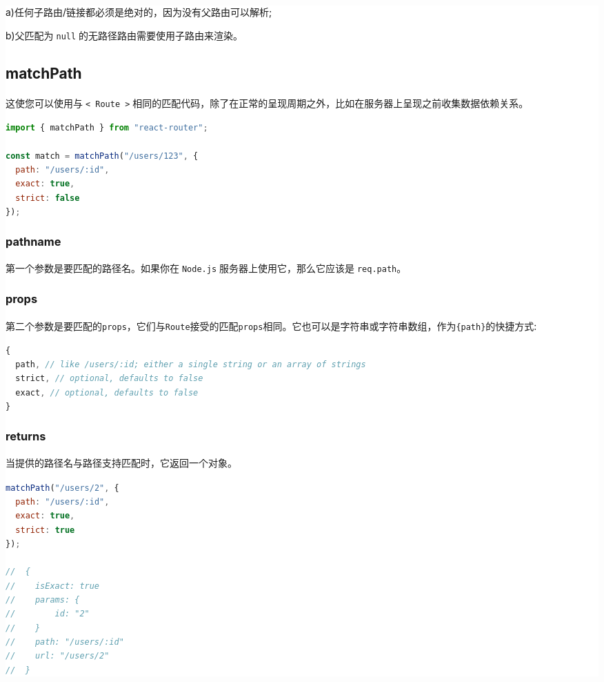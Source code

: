 a)任何子路由/链接都必须是绝对的，因为没有父路由可以解析;

b)父匹配为 `null` 的无路径路由需要使用子路由来渲染。

## matchPath

这使您可以使用与 `< Route >` 相同的匹配代码，除了在正常的呈现周期之外，比如在服务器上呈现之前收集数据依赖关系。

```jsx
import { matchPath } from "react-router";

const match = matchPath("/users/123", {
  path: "/users/:id",
  exact: true,
  strict: false
});
```

### pathname

第一个参数是要匹配的路径名。如果你在 `Node.js` 服务器上使用它，那么它应该是 `req.path`。

### props

第二个参数是要匹配的`props`，它们与`Route`接受的匹配`props`相同。它也可以是字符串或字符串数​​组，作为`{path}`的快捷方式:

```jsx
{
  path, // like /users/:id; either a single string or an array of strings
  strict, // optional, defaults to false
  exact, // optional, defaults to false
}
```

### returns

当提供的路径名与路径支持匹配时，它返回一个对象。

```jsx
matchPath("/users/2", {
  path: "/users/:id",
  exact: true,
  strict: true
});

//  {
//    isExact: true
//    params: {
//        id: "2"
//    }
//    path: "/users/:id"
//    url: "/users/2"
//  }
```
